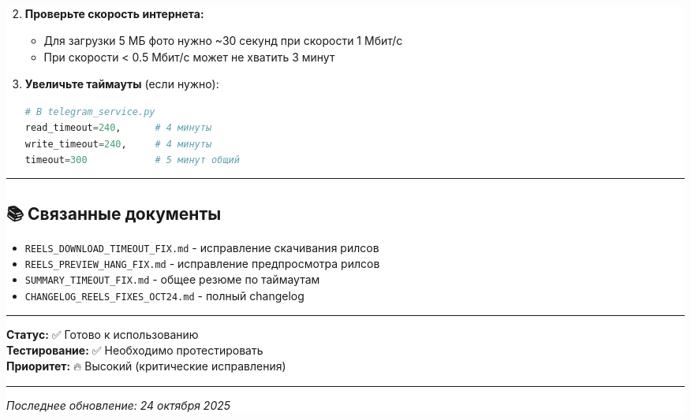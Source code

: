 2. **Проверьте скорость интернета:**
   - Для загрузки 5 МБ фото нужно ~30 секунд при скорости 1 Мбит/с
   - При скорости < 0.5 Мбит/с может не хватить 3 минут

3. **Увеличьте таймауты** (если нужно):
   ```python
   # В telegram_service.py
   read_timeout=240,      # 4 минуты
   write_timeout=240,     # 4 минуты
   timeout=300            # 5 минут общий
   ```

---

## 📚 Связанные документы

- `REELS_DOWNLOAD_TIMEOUT_FIX.md` - исправление скачивания рилсов
- `REELS_PREVIEW_HANG_FIX.md` - исправление предпросмотра рилсов
- `SUMMARY_TIMEOUT_FIX.md` - общее резюме по таймаутам
- `CHANGELOG_REELS_FIXES_OCT24.md` - полный changelog

---

**Статус:** ✅ Готово к использованию  
**Тестирование:** ✅ Необходимо протестировать  
**Приоритет:** 🔥 Высокий (критические исправления)

---

_Последнее обновление: 24 октября 2025_

